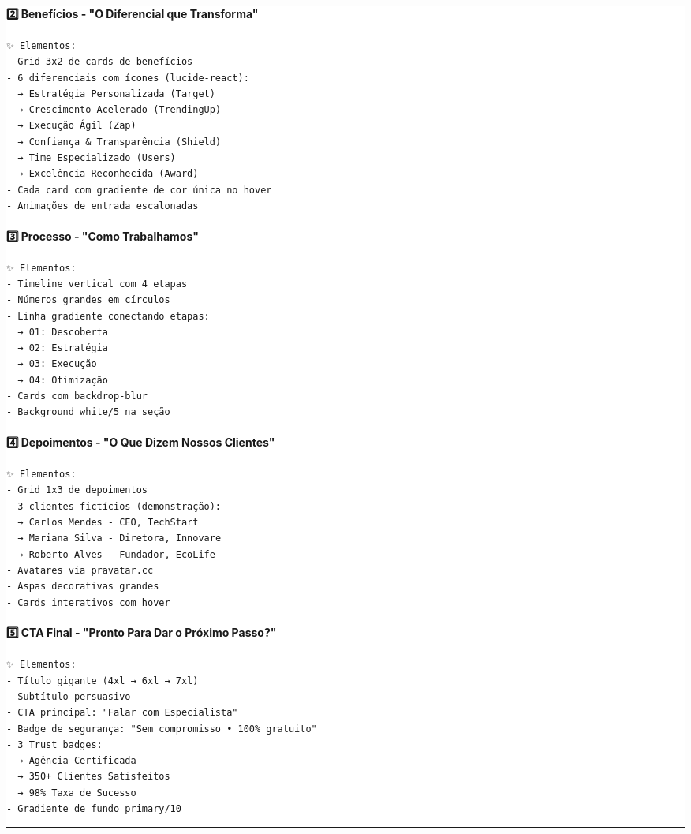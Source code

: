 #### 2️⃣ Benefícios - "O Diferencial que Transforma"
```
✨ Elementos:
- Grid 3x2 de cards de benefícios
- 6 diferenciais com ícones (lucide-react):
  → Estratégia Personalizada (Target)
  → Crescimento Acelerado (TrendingUp)
  → Execução Ágil (Zap)
  → Confiança & Transparência (Shield)
  → Time Especializado (Users)
  → Excelência Reconhecida (Award)
- Cada card com gradiente de cor única no hover
- Animações de entrada escalonadas
```

#### 3️⃣ Processo - "Como Trabalhamos"
```
✨ Elementos:
- Timeline vertical com 4 etapas
- Números grandes em círculos
- Linha gradiente conectando etapas:
  → 01: Descoberta
  → 02: Estratégia
  → 03: Execução
  → 04: Otimização
- Cards com backdrop-blur
- Background white/5 na seção
```

#### 4️⃣ Depoimentos - "O Que Dizem Nossos Clientes"
```
✨ Elementos:
- Grid 1x3 de depoimentos
- 3 clientes fictícios (demonstração):
  → Carlos Mendes - CEO, TechStart
  → Mariana Silva - Diretora, Innovare
  → Roberto Alves - Fundador, EcoLife
- Avatares via pravatar.cc
- Aspas decorativas grandes
- Cards interativos com hover
```

#### 5️⃣ CTA Final - "Pronto Para Dar o Próximo Passo?"
```
✨ Elementos:
- Título gigante (4xl → 6xl → 7xl)
- Subtítulo persuasivo
- CTA principal: "Falar com Especialista"
- Badge de segurança: "Sem compromisso • 100% gratuito"
- 3 Trust badges:
  → Agência Certificada
  → 350+ Clientes Satisfeitos
  → 98% Taxa de Sucesso
- Gradiente de fundo primary/10
```

---